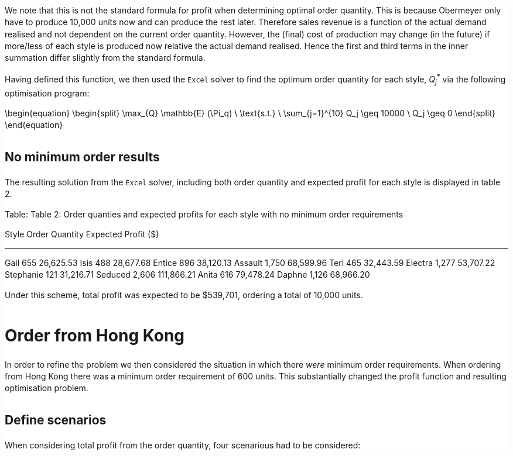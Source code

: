 We note that this is not the standard formula for profit when determining optimal order quantity. This is because Obermeyer only have to produce 10,000 units now and can produce the rest later. Therefore sales revenue is a function of the actual demand realised and not dependent on the current order quantity. However, the (final) cost of production may change (in the future) if more/less of each style is produced now relative the actual demand realised. Hence the first and third terms in the inner summation differ slightly from the standard formula.

Having defined this function, we then used the `Excel` solver to find the optimum order quantity for each style, $Q_j^*$ via the following optimisation program:

\begin{equation} 
\begin{split}
\max_{Q} \mathbb{E} (\Pi_q) \\
\text{s.t.} \\
\sum_{j=1}^{10} Q_j \geq 10000 \\
Q_j \geq 0
\end{split}
\end{equation}

## No minimum order results

The resulting solution from the `Excel` solver, including both order quantity and expected profit for each style is displayed in table 2. 


Table: Table 2: Order quanties and expected profits for each style with no minimum order requirements

Style        Order Quantity   Expected Profit ($)
----------  ---------------  --------------------
Gail                    655             26,625.53
Isis                    488             28,677.68
Entice                  896             38,120.13
Assault               1,750             68,599.96
Teri                    465             32,443.59
Electra               1,277             53,707.22
Stephanie               121             31,216.71
Seduced               2,606            111,866.21
Anita                   616             79,478.24
Daphne                1,126             68,966.20

Under this scheme, total profit was expected to be $539,701, ordering a total of 10,000 units.

# Order from Hong Kong

In order to refine the problem we then considered the situation in which there _were_ minimum order requirements. When ordering from Hong Kong there was a minimum order requirement of 600 units. This substantially changed the profit function and resulting optimisation problem.

## Define scenarios

When considering total profit from the order quantity, four scenarious had to be considered:
